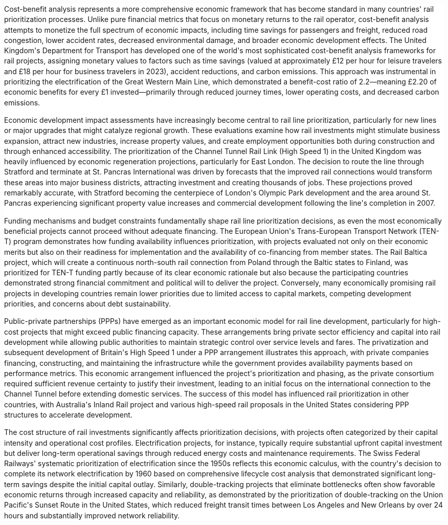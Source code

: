 Cost-benefit analysis represents a more comprehensive economic framework that has become standard in many countries' rail prioritization processes. Unlike pure financial metrics that focus on monetary returns to the rail operator, cost-benefit analysis attempts to monetize the full spectrum of economic impacts, including time savings for passengers and freight, reduced road congestion, lower accident rates, decreased environmental damage, and broader economic development effects. The United Kingdom's Department for Transport has developed one of the world's most sophisticated cost-benefit analysis frameworks for rail projects, assigning monetary values to factors such as time savings (valued at approximately £12 per hour for leisure travelers and £18 per hour for business travelers in 2023), accident reductions, and carbon emissions. This approach was instrumental in prioritizing the electrification of the Great Western Main Line, which demonstrated a benefit-cost ratio of 2.2—meaning £2.20 of economic benefits for every £1 invested—primarily through reduced journey times, lower operating costs, and decreased carbon emissions.

Economic development impact assessments have increasingly become central to rail line prioritization, particularly for new lines or major upgrades that might catalyze regional growth. These evaluations examine how rail investments might stimulate business expansion, attract new industries, increase property values, and create employment opportunities both during construction and through enhanced accessibility. The prioritization of the Channel Tunnel Rail Link (High Speed 1) in the United Kingdom was heavily influenced by economic regeneration projections, particularly for East London. The decision to route the line through Stratford and terminate at St. Pancras International was driven by forecasts that the improved rail connections would transform these areas into major business districts, attracting investment and creating thousands of jobs. These projections proved remarkably accurate, with Stratford becoming the centerpiece of London's Olympic Park development and the area around St. Pancras experiencing significant property value increases and commercial development following the line's completion in 2007.

Funding mechanisms and budget constraints fundamentally shape rail line prioritization decisions, as even the most economically beneficial projects cannot proceed without adequate financing. The European Union's Trans-European Transport Network (TEN-T) program demonstrates how funding availability influences prioritization, with projects evaluated not only on their economic merits but also on their readiness for implementation and the availability of co-financing from member states. The Rail Baltica project, which will create a continuous north-south rail connection from Poland through the Baltic states to Finland, was prioritized for TEN-T funding partly because of its clear economic rationale but also because the participating countries demonstrated strong financial commitment and political will to deliver the project. Conversely, many economically promising rail projects in developing countries remain lower priorities due to limited access to capital markets, competing development priorities, and concerns about debt sustainability.

Public-private partnerships (PPPs) have emerged as an important economic model for rail line development, particularly for high-cost projects that might exceed public financing capacity. These arrangements bring private sector efficiency and capital into rail development while allowing public authorities to maintain strategic control over service levels and fares. The privatization and subsequent development of Britain's High Speed 1 under a PPP arrangement illustrates this approach, with private companies financing, constructing, and maintaining the infrastructure while the government provides availability payments based on performance metrics. This economic arrangement influenced the project's prioritization and phasing, as the private consortium required sufficient revenue certainty to justify their investment, leading to an initial focus on the international connection to the Channel Tunnel before extending domestic services. The success of this model has influenced rail prioritization in other countries, with Australia's Inland Rail project and various high-speed rail proposals in the United States considering PPP structures to accelerate development.

The cost structure of rail investments significantly affects prioritization decisions, with projects often categorized by their capital intensity and operational cost profiles. Electrification projects, for instance, typically require substantial upfront capital investment but deliver long-term operational savings through reduced energy costs and maintenance requirements. The Swiss Federal Railways' systematic prioritization of electrification since the 1950s reflects this economic calculus, with the country's decision to complete its network electrification by 1960 based on comprehensive lifecycle cost analysis that demonstrated significant long-term savings despite the initial capital outlay. Similarly, double-tracking projects that eliminate bottlenecks often show favorable economic returns through increased capacity and reliability, as demonstrated by the prioritization of double-tracking on the Union Pacific's Sunset Route in the United States, which reduced freight transit times between Los Angeles and New Orleans by over 24 hours and substantially improved network reliability.
